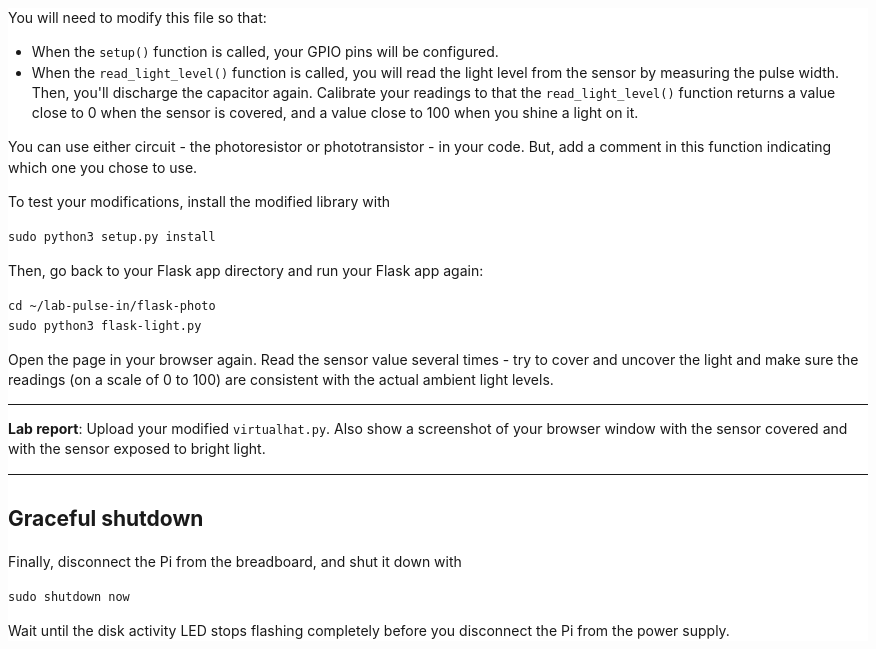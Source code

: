 
You will need to modify this file so that:

* When the `setup()` function is called, your GPIO pins will be configured.
* When the `read_light_level()` function is called, you will read the light level from the sensor by measuring the pulse width. Then, you'll discharge the capacitor again. Calibrate your readings to that the `read_light_level()` function returns a value close to 0 when the sensor is covered, and a value close to 100 when you shine a light on it.

You can use either circuit - the photoresistor or phototransistor - in your code. But, add a comment in this function indicating which one you chose to use.

To test your modifications, install the modified library with

```
sudo python3 setup.py install
```


Then, go back to your Flask app directory and run your Flask app again:

```
cd ~/lab-pulse-in/flask-photo
sudo python3 flask-light.py
```

Open the page in your browser again. Read the sensor value several times - try to cover and uncover the light and make sure the readings (on a scale of 0 to 100) are consistent with the actual ambient light levels.


---

**Lab report**: Upload your modified `virtualhat.py`. Also show a screenshot of your browser window with the sensor covered and with the sensor exposed to bright light.


---


## Graceful shutdown

Finally, disconnect the Pi from the breadboard, and shut it down with

```
sudo shutdown now
```

Wait until the disk activity LED stops flashing completely before you disconnect the Pi from the power supply.
